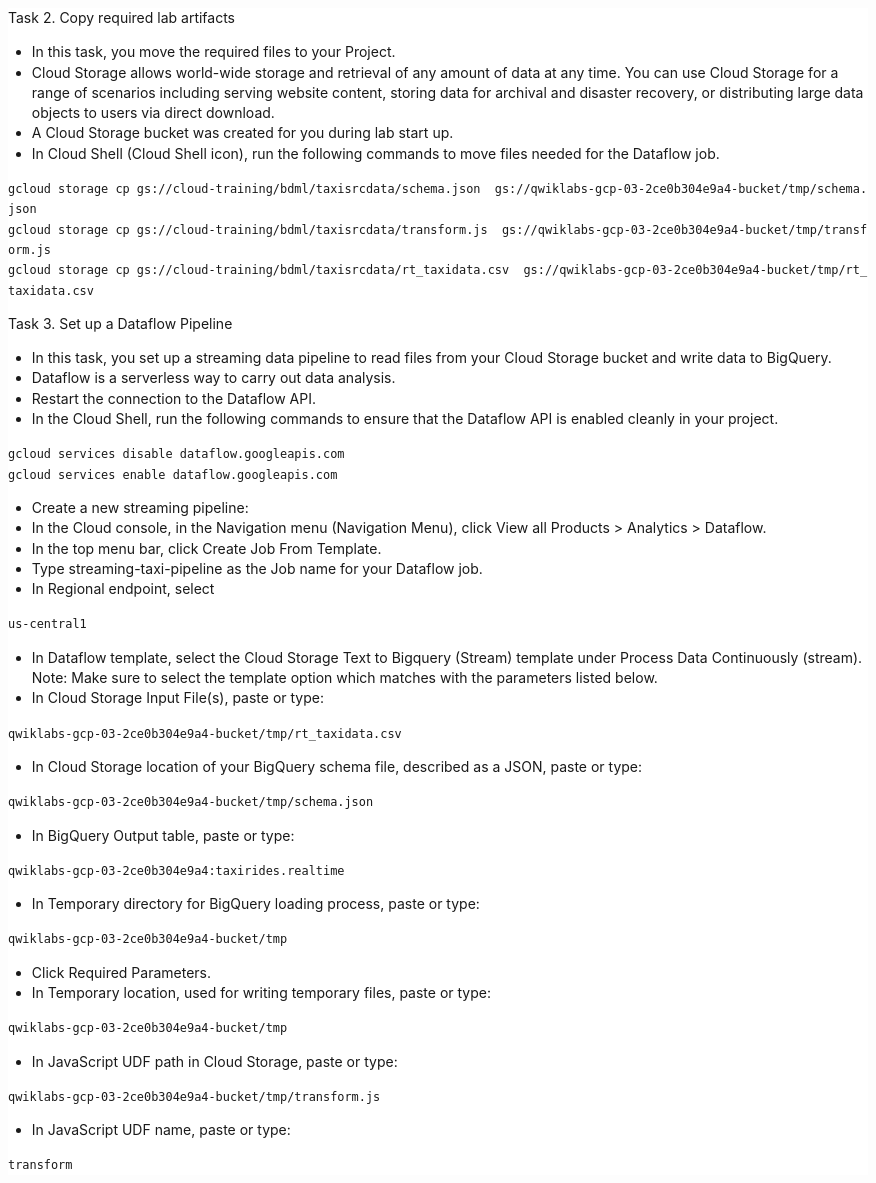 Task 2. Copy required lab artifacts
* In this task, you move the required files to your Project.
* Cloud Storage allows world-wide storage and retrieval of any amount of data at any time. You can use Cloud Storage for a range of scenarios including serving website content, storing data for archival and disaster recovery, or distributing large data objects to users via direct download.
* A Cloud Storage bucket was created for you during lab start up.
* In Cloud Shell (Cloud Shell icon), run the following commands to move files needed for the Dataflow job.
```
gcloud storage cp gs://cloud-training/bdml/taxisrcdata/schema.json  gs://qwiklabs-gcp-03-2ce0b304e9a4-bucket/tmp/schema.json
gcloud storage cp gs://cloud-training/bdml/taxisrcdata/transform.js  gs://qwiklabs-gcp-03-2ce0b304e9a4-bucket/tmp/transform.js
gcloud storage cp gs://cloud-training/bdml/taxisrcdata/rt_taxidata.csv  gs://qwiklabs-gcp-03-2ce0b304e9a4-bucket/tmp/rt_taxidata.csv
```
Task 3. Set up a Dataflow Pipeline
* In this task, you set up a streaming data pipeline to read files from your Cloud Storage bucket and write data to BigQuery.
* Dataflow is a serverless way to carry out data analysis.
* Restart the connection to the Dataflow API.
* In the Cloud Shell, run the following commands to ensure that the Dataflow API is enabled cleanly in your project.
```
gcloud services disable dataflow.googleapis.com
gcloud services enable dataflow.googleapis.com
```
* Create a new streaming pipeline:
* In the Cloud console, in the Navigation menu (Navigation Menu), click View all Products > Analytics > Dataflow.
* In the top menu bar, click Create Job From Template.
* Type streaming-taxi-pipeline as the Job name for your Dataflow job.
* In Regional endpoint, select
```
us-central1
```
* In Dataflow template, select the Cloud Storage Text to Bigquery (Stream) template under Process Data Continuously (stream).
Note: Make sure to select the template option which matches with the parameters listed below.
* In Cloud Storage Input File(s), paste or type:
```
qwiklabs-gcp-03-2ce0b304e9a4-bucket/tmp/rt_taxidata.csv
```
* In Cloud Storage location of your BigQuery schema file, described as a JSON, paste or type:
```
qwiklabs-gcp-03-2ce0b304e9a4-bucket/tmp/schema.json
```
* In BigQuery Output table, paste or type:
```
qwiklabs-gcp-03-2ce0b304e9a4:taxirides.realtime
```
* In Temporary directory for BigQuery loading process, paste or type:
```
qwiklabs-gcp-03-2ce0b304e9a4-bucket/tmp
```
* Click Required Parameters.
* In Temporary location, used for writing temporary files, paste or type:
```
qwiklabs-gcp-03-2ce0b304e9a4-bucket/tmp
```
* In JavaScript UDF path in Cloud Storage, paste or type:
```
qwiklabs-gcp-03-2ce0b304e9a4-bucket/tmp/transform.js
```
* In JavaScript UDF name, paste or type:
```
transform
```